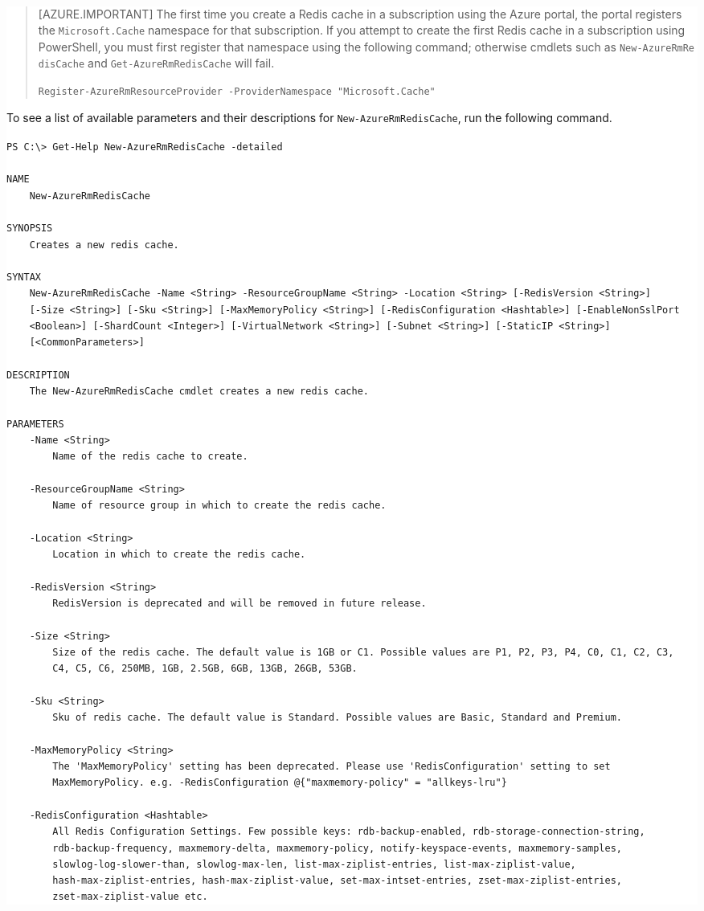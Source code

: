 >[AZURE.IMPORTANT] The first time you create a Redis cache in a subscription using the Azure portal, the portal registers the `Microsoft.Cache` namespace for that subscription. If you attempt to create the first Redis cache in a subscription using PowerShell, you must first register that namespace using the following command; otherwise cmdlets such as `New-AzureRmRedisCache` and `Get-AzureRmRedisCache` will fail.
>
>`Register-AzureRmResourceProvider -ProviderNamespace "Microsoft.Cache"`

To see a list of available parameters and their descriptions for `New-AzureRmRedisCache`, run the following command.

	PS C:\> Get-Help New-AzureRmRedisCache -detailed
	
	NAME
	    New-AzureRmRedisCache
	
	SYNOPSIS
	    Creates a new redis cache.
	
	SYNTAX
	    New-AzureRmRedisCache -Name <String> -ResourceGroupName <String> -Location <String> [-RedisVersion <String>]
	    [-Size <String>] [-Sku <String>] [-MaxMemoryPolicy <String>] [-RedisConfiguration <Hashtable>] [-EnableNonSslPort
	    <Boolean>] [-ShardCount <Integer>] [-VirtualNetwork <String>] [-Subnet <String>] [-StaticIP <String>]
	    [<CommonParameters>]
	
	DESCRIPTION
	    The New-AzureRmRedisCache cmdlet creates a new redis cache.
	
	PARAMETERS
	    -Name <String>
	        Name of the redis cache to create.
	
	    -ResourceGroupName <String>
	        Name of resource group in which to create the redis cache.
	
	    -Location <String>
	        Location in which to create the redis cache.
	
	    -RedisVersion <String>
	        RedisVersion is deprecated and will be removed in future release.
	
	    -Size <String>
	        Size of the redis cache. The default value is 1GB or C1. Possible values are P1, P2, P3, P4, C0, C1, C2, C3,
	        C4, C5, C6, 250MB, 1GB, 2.5GB, 6GB, 13GB, 26GB, 53GB.
	
	    -Sku <String>
	        Sku of redis cache. The default value is Standard. Possible values are Basic, Standard and Premium.
	
	    -MaxMemoryPolicy <String>
	        The 'MaxMemoryPolicy' setting has been deprecated. Please use 'RedisConfiguration' setting to set
	        MaxMemoryPolicy. e.g. -RedisConfiguration @{"maxmemory-policy" = "allkeys-lru"}
	
	    -RedisConfiguration <Hashtable>
	        All Redis Configuration Settings. Few possible keys: rdb-backup-enabled, rdb-storage-connection-string,
	        rdb-backup-frequency, maxmemory-delta, maxmemory-policy, notify-keyspace-events, maxmemory-samples,
	        slowlog-log-slower-than, slowlog-max-len, list-max-ziplist-entries, list-max-ziplist-value,
	        hash-max-ziplist-entries, hash-max-ziplist-value, set-max-intset-entries, zset-max-ziplist-entries,
	        zset-max-ziplist-value etc.
	